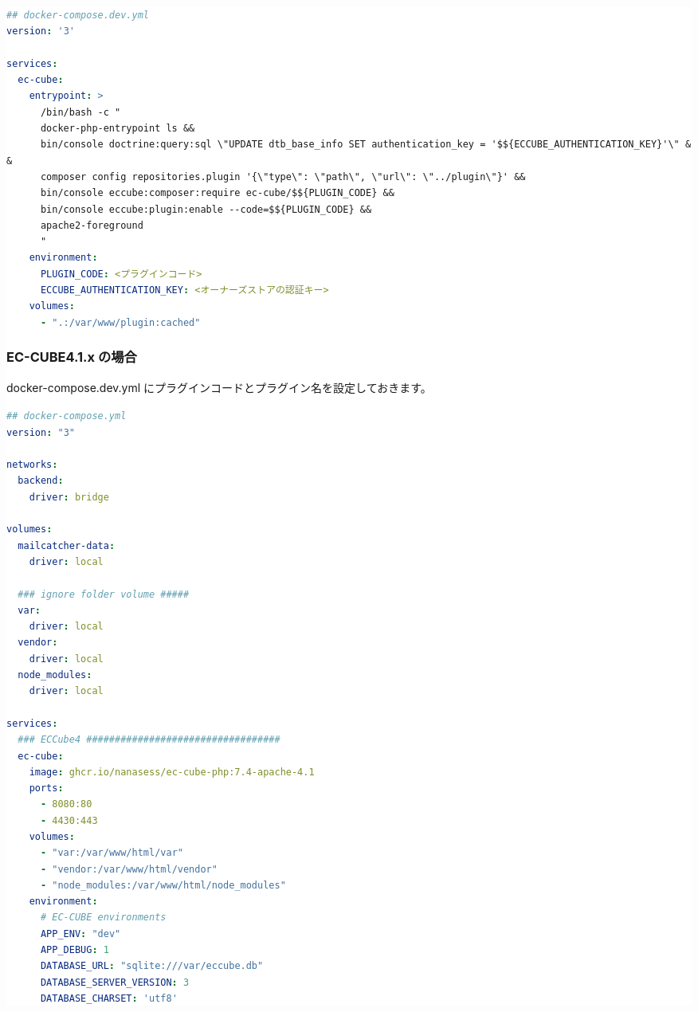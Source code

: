 ```yaml
## docker-compose.dev.yml
version: '3'

services:
  ec-cube:
    entrypoint: >
      /bin/bash -c "
      docker-php-entrypoint ls &&
      bin/console doctrine:query:sql \"UPDATE dtb_base_info SET authentication_key = '$${ECCUBE_AUTHENTICATION_KEY}'\" &&
      composer config repositories.plugin '{\"type\": \"path\", \"url\": \"../plugin\"}' &&
      bin/console eccube:composer:require ec-cube/$${PLUGIN_CODE} &&
      bin/console eccube:plugin:enable --code=$${PLUGIN_CODE} &&
      apache2-foreground
      "
    environment:
      PLUGIN_CODE: <プラグインコード>
      ECCUBE_AUTHENTICATION_KEY: <オーナーズストアの認証キー>
    volumes:
      - ".:/var/www/plugin:cached"
```

### EC-CUBE4.1.x の場合

docker-compose.dev.yml にプラグインコードとプラグイン名を設定しておきます。

```yaml
## docker-compose.yml
version: "3"

networks:
  backend:
    driver: bridge

volumes:
  mailcatcher-data:
    driver: local

  ### ignore folder volume #####
  var:
    driver: local
  vendor:
    driver: local
  node_modules:
    driver: local

services:
  ### ECCube4 ##################################
  ec-cube:
    image: ghcr.io/nanasess/ec-cube-php:7.4-apache-4.1
    ports:
      - 8080:80
      - 4430:443
    volumes:
      - "var:/var/www/html/var"
      - "vendor:/var/www/html/vendor"
      - "node_modules:/var/www/html/node_modules"
    environment:
      # EC-CUBE environments
      APP_ENV: "dev"
      APP_DEBUG: 1
      DATABASE_URL: "sqlite:///var/eccube.db"
      DATABASE_SERVER_VERSION: 3
      DATABASE_CHARSET: 'utf8'
```